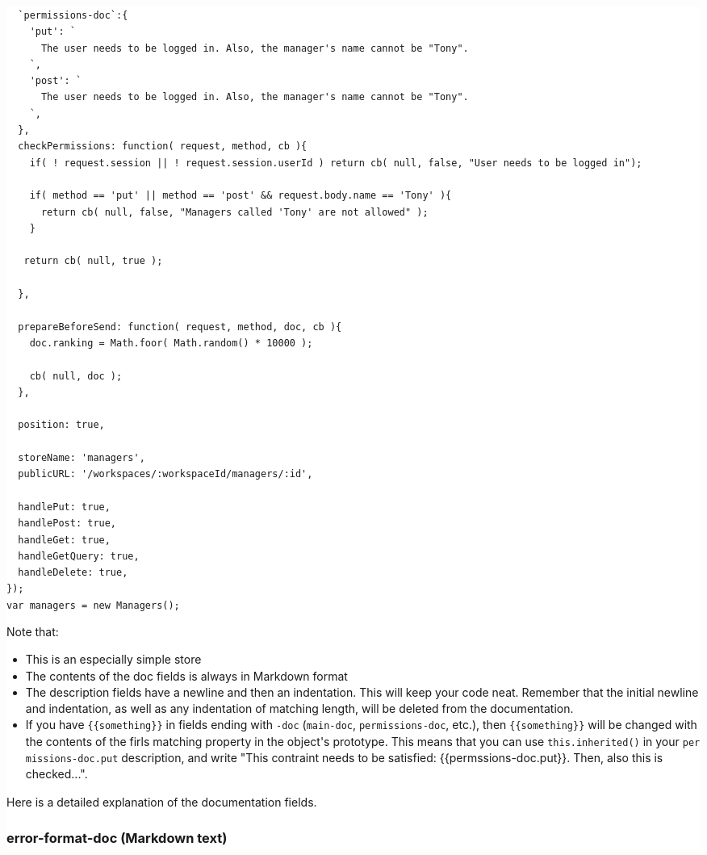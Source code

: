       `permissions-doc`:{
        'put': `
          The user needs to be logged in. Also, the manager's name cannot be "Tony".
        `,
        'post': `
          The user needs to be logged in. Also, the manager's name cannot be "Tony".
        `,
      },
      checkPermissions: function( request, method, cb ){
        if( ! request.session || ! request.session.userId ) return cb( null, false, "User needs to be logged in");

        if( method == 'put' || method == 'post' && request.body.name == 'Tony' ){
          return cb( null, false, "Managers called 'Tony' are not allowed" );
        }

       return cb( null, true );

      },

      prepareBeforeSend: function( request, method, doc, cb ){
        doc.ranking = Math.foor( Math.random() * 10000 );

        cb( null, doc );
      },

      position: true,

      storeName: 'managers',
      publicURL: '/workspaces/:workspaceId/managers/:id',

      handlePut: true,
      handlePost: true,
      handleGet: true,
      handleGetQuery: true,
      handleDelete: true,
    });
    var managers = new Managers();

Note that:

* This is an especially simple store
* The contents of the doc fields is always in Markdown format
* The description fields have a newline and then an indentation. This will keep your code neat. Remember that the initial newline and indentation, as well as any indentation of matching length, will be deleted from the documentation.
* If you have `{{something}}` in fields ending with `-doc` (`main-doc`, `permissions-doc`, etc.), then  `{{something}}` will be changed with the contents of the firls matching property in the object's prototype. This means that you can use `this.inherited()` in your `permissions-doc.put` description, and write "This contraint needs to be satisfied: {{permssions-doc.put}}. Then, also this is checked...".

Here is a detailed explanation of the documentation fields.

### error-format-doc (Markdown text)

